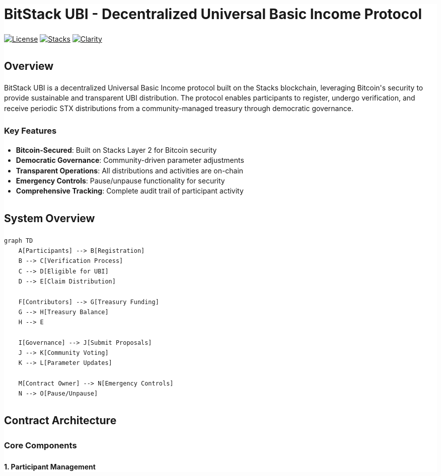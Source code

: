 # BitStack UBI - Decentralized Universal Basic Income Protocol

[![License](https://img.shields.io/badge/license-MIT-blue.svg)](LICENSE)
[![Stacks](https://img.shields.io/badge/Stacks-2.0-purple.svg)](https://stacks.co)
[![Clarity](https://img.shields.io/badge/Clarity-Smart%20Contract-orange.svg)](https://clarity-lang.org)

## Overview

BitStack UBI is a decentralized Universal Basic Income protocol built on the Stacks blockchain, leveraging Bitcoin's security to provide sustainable and transparent UBI distribution. The protocol enables participants to register, undergo verification, and receive periodic STX distributions from a community-managed treasury through democratic governance.

### Key Features

- **Bitcoin-Secured**: Built on Stacks Layer 2 for Bitcoin security
- **Democratic Governance**: Community-driven parameter adjustments
- **Transparent Operations**: All distributions and activities are on-chain
- **Emergency Controls**: Pause/unpause functionality for security
- **Comprehensive Tracking**: Complete audit trail of participant activity

## System Overview

```mermaid
graph TD
    A[Participants] --> B[Registration]
    B --> C[Verification Process]
    C --> D[Eligible for UBI]
    D --> E[Claim Distribution]
    
    F[Contributors] --> G[Treasury Funding]
    G --> H[Treasury Balance]
    H --> E
    
    I[Governance] --> J[Submit Proposals]
    J --> K[Community Voting]
    K --> L[Parameter Updates]
    
    M[Contract Owner] --> N[Emergency Controls]
    N --> O[Pause/Unpause]
```

## Contract Architecture

### Core Components

#### 1. **Participant Management**
